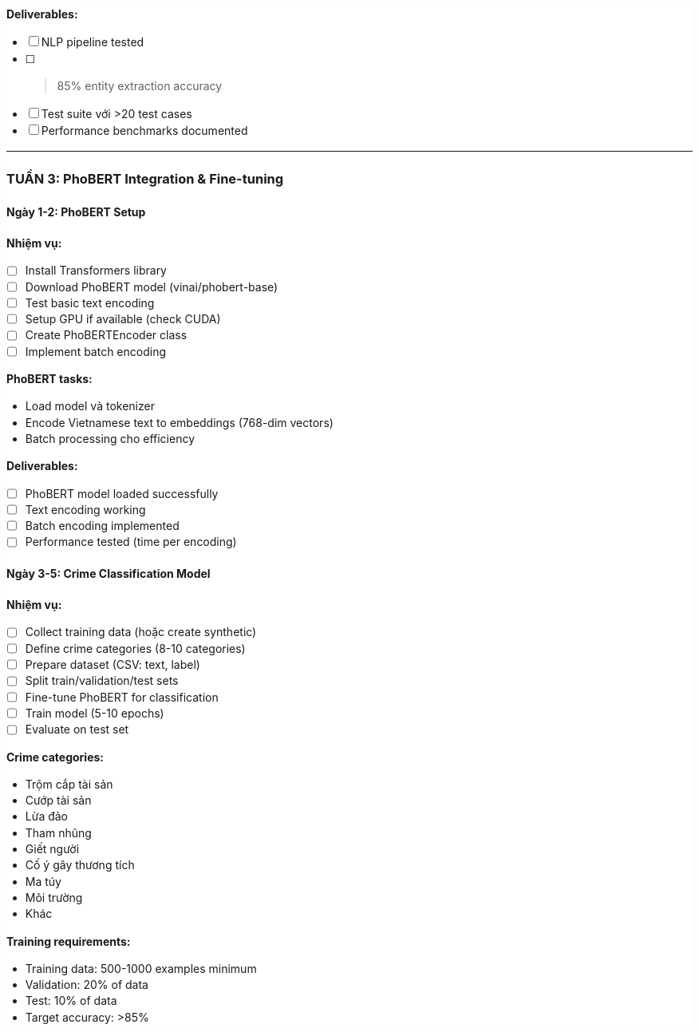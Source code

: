 **Deliverables:**
- [ ] NLP pipeline tested
- [ ] >85% entity extraction accuracy
- [ ] Test suite với >20 test cases
- [ ] Performance benchmarks documented

---

### **TUẦN 3: PhoBERT Integration & Fine-tuning**

#### Ngày 1-2: PhoBERT Setup
**Nhiệm vụ:**
- [ ] Install Transformers library
- [ ] Download PhoBERT model (vinai/phobert-base)
- [ ] Test basic text encoding
- [ ] Setup GPU if available (check CUDA)
- [ ] Create PhoBERTEncoder class
- [ ] Implement batch encoding

**PhoBERT tasks:**
- Load model và tokenizer
- Encode Vietnamese text to embeddings (768-dim vectors)
- Batch processing cho efficiency

**Deliverables:**
- [ ] PhoBERT model loaded successfully
- [ ] Text encoding working
- [ ] Batch encoding implemented
- [ ] Performance tested (time per encoding)

#### Ngày 3-5: Crime Classification Model
**Nhiệm vụ:**
- [ ] Collect training data (hoặc create synthetic)
- [ ] Define crime categories (8-10 categories)
- [ ] Prepare dataset (CSV: text, label)
- [ ] Split train/validation/test sets
- [ ] Fine-tune PhoBERT for classification
- [ ] Train model (5-10 epochs)
- [ ] Evaluate on test set

**Crime categories:**
- Trộm cắp tài sản
- Cướp tài sản
- Lừa đảo
- Tham nhũng
- Giết người
- Cố ý gây thương tích
- Ma túy
- Môi trường
- Khác

**Training requirements:**
- Training data: 500-1000 examples minimum
- Validation: 20% of data
- Test: 10% of data
- Target accuracy: >85%
